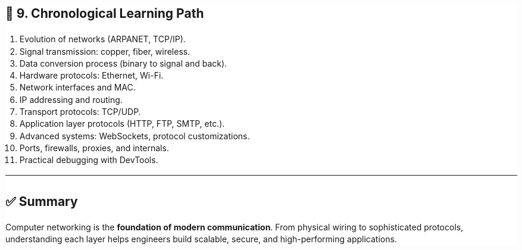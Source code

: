 ## 🧭 9. Chronological Learning Path

1. Evolution of networks (ARPANET, TCP/IP).
2. Signal transmission: copper, fiber, wireless.
3. Data conversion process (binary to signal and back).
4. Hardware protocols: Ethernet, Wi-Fi.
5. Network interfaces and MAC.
6. IP addressing and routing.
7. Transport protocols: TCP/UDP.
8. Application layer protocols (HTTP, FTP, SMTP, etc.).
9. Advanced systems: WebSockets, protocol customizations.
10. Ports, firewalls, proxies, and internals.
11. Practical debugging with DevTools.

---

## ✅ Summary

Computer networking is the **foundation of modern communication**. From physical wiring to sophisticated protocols, understanding each layer helps engineers build scalable, secure, and high-performing applications.